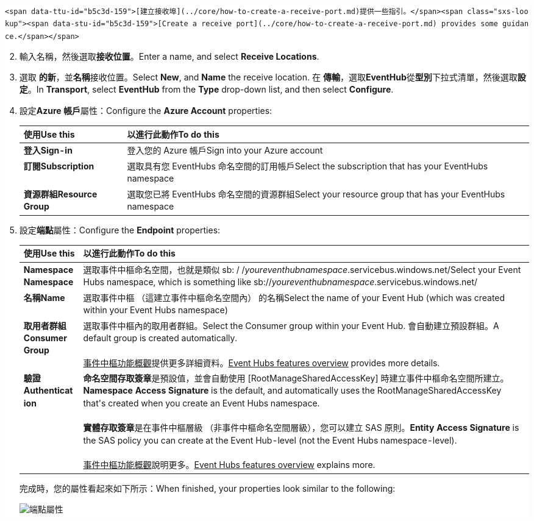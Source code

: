     <span data-ttu-id="b5c3d-159">[建立接收埠](../core/how-to-create-a-receive-port.md)提供一些指引。</span><span class="sxs-lookup"><span data-stu-id="b5c3d-159">[Create a receive port](../core/how-to-create-a-receive-port.md) provides some guidance.</span></span>

2. <span data-ttu-id="b5c3d-160">輸入名稱，然後選取**接收位置**。</span><span class="sxs-lookup"><span data-stu-id="b5c3d-160">Enter a name, and select **Receive Locations**.</span></span> 

3. <span data-ttu-id="b5c3d-161">選取 **的新**，並**名稱**接收位置。</span><span class="sxs-lookup"><span data-stu-id="b5c3d-161">Select **New**, and **Name** the receive location.</span></span> <span data-ttu-id="b5c3d-162">在 **傳輸**，選取**EventHub**從**型別**下拉式清單，然後選取**設定**。</span><span class="sxs-lookup"><span data-stu-id="b5c3d-162">In **Transport**, select **EventHub** from the **Type** drop-down list, and then select **Configure**.</span></span> 

4. <span data-ttu-id="b5c3d-163">設定**Azure 帳戶**屬性：</span><span class="sxs-lookup"><span data-stu-id="b5c3d-163">Configure the **Azure Account** properties:</span></span> 

    |<span data-ttu-id="b5c3d-164">使用</span><span class="sxs-lookup"><span data-stu-id="b5c3d-164">Use this</span></span>|<span data-ttu-id="b5c3d-165">以進行此動作</span><span class="sxs-lookup"><span data-stu-id="b5c3d-165">To do this</span></span>|  
    |---|---|  
    | <span data-ttu-id="b5c3d-166">**登入**</span><span class="sxs-lookup"><span data-stu-id="b5c3d-166">**Sign-in**</span></span> | <span data-ttu-id="b5c3d-167">登入您的 Azure 帳戶</span><span class="sxs-lookup"><span data-stu-id="b5c3d-167">Sign into your Azure account</span></span> |
    | <span data-ttu-id="b5c3d-168">**訂閱**</span><span class="sxs-lookup"><span data-stu-id="b5c3d-168">**Subscription**</span></span> | <span data-ttu-id="b5c3d-169">選取具有您 EventHubs 命名空間的訂用帳戶</span><span class="sxs-lookup"><span data-stu-id="b5c3d-169">Select the subscription that has your EventHubs namespace</span></span> |
    | <span data-ttu-id="b5c3d-170">**資源群組**</span><span class="sxs-lookup"><span data-stu-id="b5c3d-170">**Resource Group**</span></span> | <span data-ttu-id="b5c3d-171">選取您已將 EventHubs 命名空間的資源群組</span><span class="sxs-lookup"><span data-stu-id="b5c3d-171">Select your resource group that has your EventHubs namespace</span></span> |

4. <span data-ttu-id="b5c3d-172">設定**端點**屬性：</span><span class="sxs-lookup"><span data-stu-id="b5c3d-172">Configure the **Endpoint** properties:</span></span> 

    |<span data-ttu-id="b5c3d-173">使用</span><span class="sxs-lookup"><span data-stu-id="b5c3d-173">Use this</span></span>|<span data-ttu-id="b5c3d-174">以進行此動作</span><span class="sxs-lookup"><span data-stu-id="b5c3d-174">To do this</span></span>|  
    |---|---|  
    | <span data-ttu-id="b5c3d-175">**Namespace**</span><span class="sxs-lookup"><span data-stu-id="b5c3d-175">**Namespace**</span></span> | <span data-ttu-id="b5c3d-176">選取事件中樞命名空間，也就是類似 sb: / /*youreventhubnamespace*.servicebus.windows.net/</span><span class="sxs-lookup"><span data-stu-id="b5c3d-176">Select your Event Hubs namespace, which is something like sb://*youreventhubnamespace*.servicebus.windows.net/</span></span> |
    | <span data-ttu-id="b5c3d-177">**名稱**</span><span class="sxs-lookup"><span data-stu-id="b5c3d-177">**Name**</span></span> | <span data-ttu-id="b5c3d-178">選取事件中樞 （這建立事件中樞命名空間內） 的名稱</span><span class="sxs-lookup"><span data-stu-id="b5c3d-178">Select the name of your Event Hub (which was created within your Event Hubs namespace)</span></span> |
    | <span data-ttu-id="b5c3d-179">**取用者群組**</span><span class="sxs-lookup"><span data-stu-id="b5c3d-179">**Consumer Group**</span></span> | <span data-ttu-id="b5c3d-180">選取事件中樞內的取用者群組。</span><span class="sxs-lookup"><span data-stu-id="b5c3d-180">Select the Consumer group within your Event Hub.</span></span> <span data-ttu-id="b5c3d-181">會自動建立預設群組。</span><span class="sxs-lookup"><span data-stu-id="b5c3d-181">A default group is created automatically.</span></span> <br/><br/><span data-ttu-id="b5c3d-182">[事件中樞功能概觀](https://docs.microsoft.com/azure/event-hubs/event-hubs-features)提供更多詳細資料。</span><span class="sxs-lookup"><span data-stu-id="b5c3d-182">[Event Hubs features overview](https://docs.microsoft.com/azure/event-hubs/event-hubs-features) provides more details.</span></span> |
    | <span data-ttu-id="b5c3d-183">**驗證**</span><span class="sxs-lookup"><span data-stu-id="b5c3d-183">**Authentication**</span></span> | <span data-ttu-id="b5c3d-184">**命名空間存取簽章**是預設值，並會自動使用 [RootManageSharedAccessKey] 時建立事件中樞命名空間所建立。</span><span class="sxs-lookup"><span data-stu-id="b5c3d-184">**Namespace Access Signature** is the default, and automatically uses the RootManageSharedAccessKey that's created when you create an Event Hubs namespace.</span></span><br/><br/><span data-ttu-id="b5c3d-185">**實體存取簽章**是在事件中樞層級 （非事件中樞命名空間層級），您可以建立 SAS 原則。</span><span class="sxs-lookup"><span data-stu-id="b5c3d-185">**Entity Access Signature** is the SAS policy you can create at the Event Hub-level (not the Event Hubs namespace-level).</span></span> <br/><br/><span data-ttu-id="b5c3d-186">[事件中樞功能概觀](https://docs.microsoft.com/azure/event-hubs/event-hubs-features)說明更多。</span><span class="sxs-lookup"><span data-stu-id="b5c3d-186">[Event Hubs features overview](https://docs.microsoft.com/azure/event-hubs/event-hubs-features) explains more.</span></span> |

    <span data-ttu-id="b5c3d-187">完成時，您的屬性看起來如下所示：</span><span class="sxs-lookup"><span data-stu-id="b5c3d-187">When finished, your properties look similar to the following:</span></span> 

    ![端點屬性](../core/media/event-hub-endpoint-receive-properties.png)
